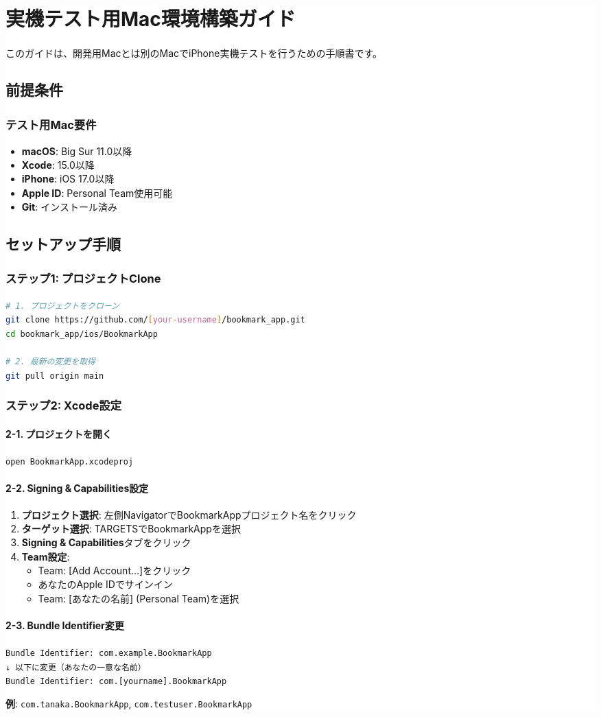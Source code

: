 # 実機テスト用Mac環境構築ガイド

このガイドは、開発用Macとは別のMacでiPhone実機テストを行うための手順書です。

## 前提条件

### テスト用Mac要件
- **macOS**: Big Sur 11.0以降
- **Xcode**: 15.0以降
- **iPhone**: iOS 17.0以降
- **Apple ID**: Personal Team使用可能
- **Git**: インストール済み

## セットアップ手順

### ステップ1: プロジェクトClone

```bash
# 1. プロジェクトをクローン
git clone https://github.com/[your-username]/bookmark_app.git
cd bookmark_app/ios/BookmarkApp

# 2. 最新の変更を取得
git pull origin main
```

### ステップ2: Xcode設定

#### 2-1. プロジェクトを開く
```bash
open BookmarkApp.xcodeproj
```

#### 2-2. Signing & Capabilities設定
1. **プロジェクト選択**: 左側NavigatorでBookmarkAppプロジェクト名をクリック
2. **ターゲット選択**: TARGETSでBookmarkAppを選択  
3. **Signing & Capabilities**タブをクリック
4. **Team設定**:
   - Team: [Add Account...]をクリック
   - あなたのApple IDでサインイン
   - Team: [あなたの名前] (Personal Team)を選択

#### 2-3. Bundle Identifier変更
```
Bundle Identifier: com.example.BookmarkApp
↓ 以下に変更（あなたの一意な名前）
Bundle Identifier: com.[yourname].BookmarkApp
```

**例**: `com.tanaka.BookmarkApp`, `com.testuser.BookmarkApp`
